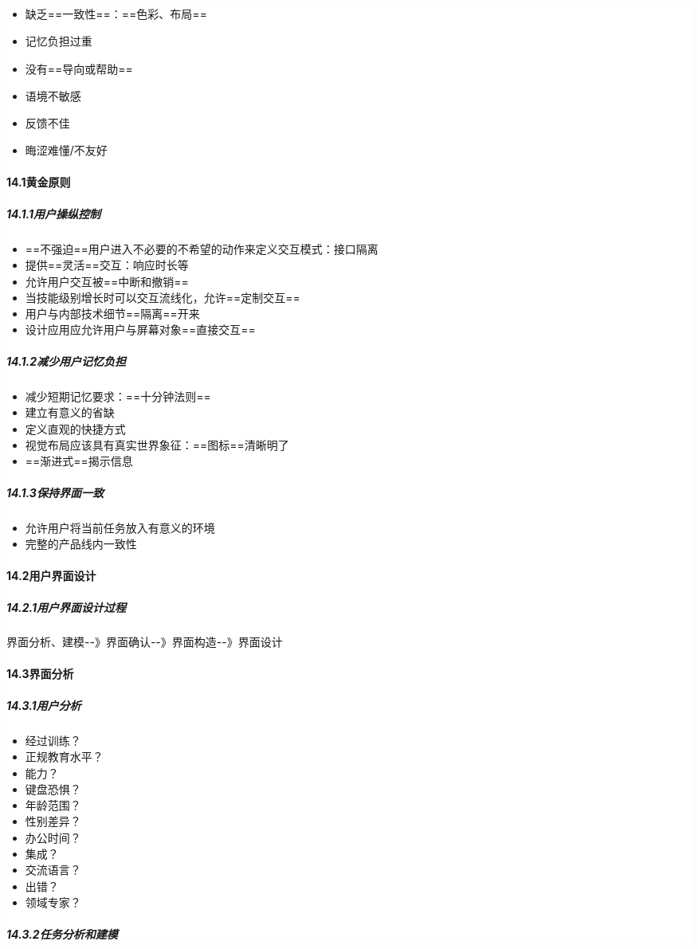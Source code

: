 - 缺乏==一致性==：==色彩、布局==

- 记忆负担过重
- 没有==导向或帮助==
- 语境不敏感
- 反馈不佳
- 晦涩难懂/不友好

#### 14.1黄金原则

##### 14.1.1用户操纵控制

- ==不强迫==用户进入不必要的不希望的动作来定义交互模式：接口隔离
- 提供==灵活==交互：响应时长等
- 允许用户交互被==中断和撤销==
- 当技能级别增长时可以交互流线化，允许==定制交互==
- 用户与内部技术细节==隔离==开来
- 设计应用应允许用户与屏幕对象==直接交互==

##### 14.1.2减少用户记忆负担

- 减少短期记忆要求：==十分钟法则==
- 建立有意义的省缺
- 定义直观的快捷方式
- 视觉布局应该具有真实世界象征：==图标==清晰明了
- ==渐进式==揭示信息

##### 14.1.3保持界面一致

- 允许用户将当前任务放入有意义的环境
- 完整的产品线内一致性

#### 14.2用户界面设计

##### 14.2.1用户界面设计过程

界面分析、建模--》界面确认--》界面构造--》界面设计

#### 14.3界面分析

##### 14.3.1用户分析

- 经过训练？
- 正规教育水平？
- 能力？
- 键盘恐惧？
- 年龄范围？
- 性别差异？
- 办公时间？
- 集成？
- 交流语言？
- 出错？
- 领域专家？

##### 14.3.2任务分析和建模
